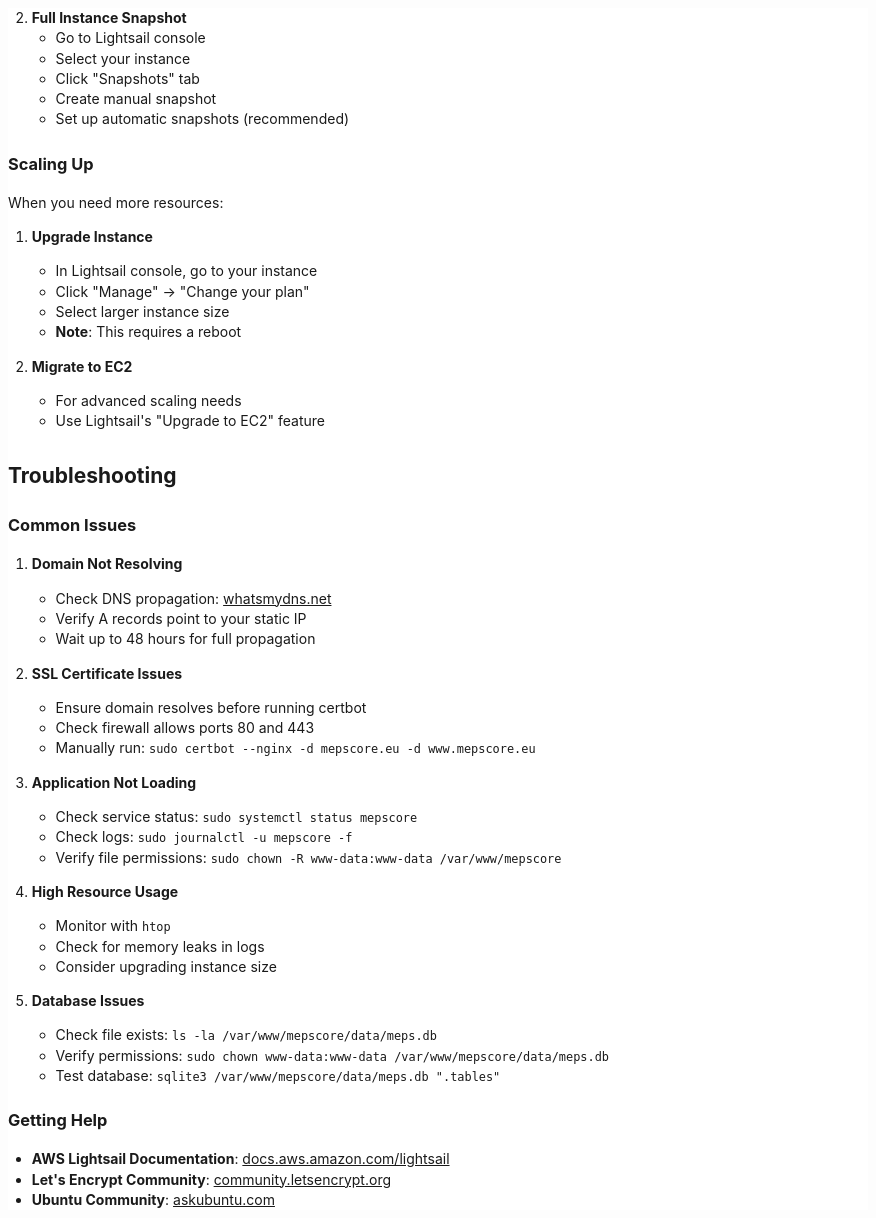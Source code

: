 2. **Full Instance Snapshot**
   - Go to Lightsail console
   - Select your instance
   - Click "Snapshots" tab
   - Create manual snapshot
   - Set up automatic snapshots (recommended)

### Scaling Up

When you need more resources:

1. **Upgrade Instance**
   - In Lightsail console, go to your instance
   - Click "Manage" → "Change your plan"
   - Select larger instance size
   - **Note**: This requires a reboot

2. **Migrate to EC2**
   - For advanced scaling needs
   - Use Lightsail's "Upgrade to EC2" feature

## Troubleshooting

### Common Issues

1. **Domain Not Resolving**
   - Check DNS propagation: [whatsmydns.net](https://whatsmydns.net)
   - Verify A records point to your static IP
   - Wait up to 48 hours for full propagation

2. **SSL Certificate Issues**
   - Ensure domain resolves before running certbot
   - Check firewall allows ports 80 and 443
   - Manually run: `sudo certbot --nginx -d mepscore.eu -d www.mepscore.eu`

3. **Application Not Loading**
   - Check service status: `sudo systemctl status mepscore`
   - Check logs: `sudo journalctl -u mepscore -f`
   - Verify file permissions: `sudo chown -R www-data:www-data /var/www/mepscore`

4. **High Resource Usage**
   - Monitor with `htop`
   - Check for memory leaks in logs
   - Consider upgrading instance size

5. **Database Issues**
   - Check file exists: `ls -la /var/www/mepscore/data/meps.db`
   - Verify permissions: `sudo chown www-data:www-data /var/www/mepscore/data/meps.db`
   - Test database: `sqlite3 /var/www/mepscore/data/meps.db ".tables"`

### Getting Help

- **AWS Lightsail Documentation**: [docs.aws.amazon.com/lightsail](https://docs.aws.amazon.com/lightsail/)
- **Let's Encrypt Community**: [community.letsencrypt.org](https://community.letsencrypt.org/)
- **Ubuntu Community**: [askubuntu.com](https://askubuntu.com/)
